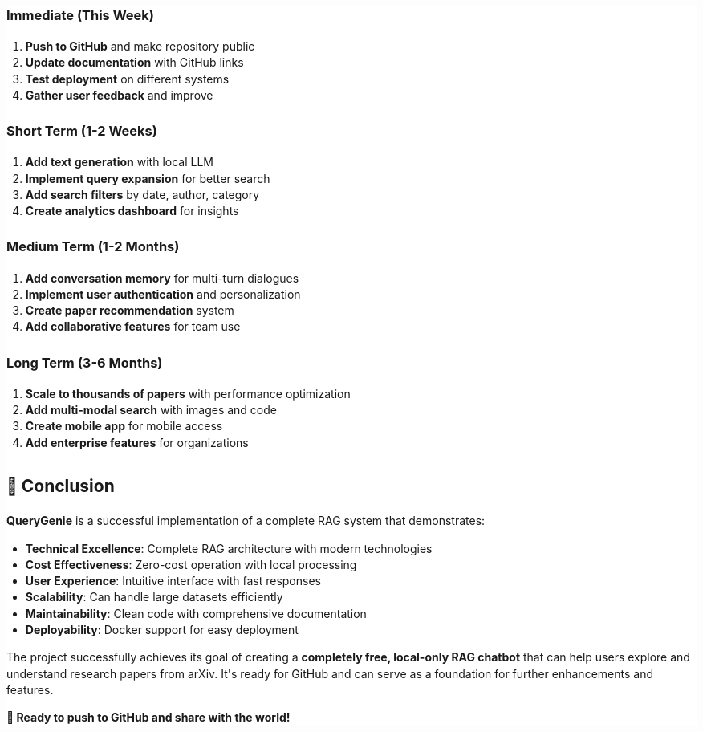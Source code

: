 ### **Immediate (This Week)**

1. **Push to GitHub** and make repository public
2. **Update documentation** with GitHub links
3. **Test deployment** on different systems
4. **Gather user feedback** and improve

### **Short Term (1-2 Weeks)**

1. **Add text generation** with local LLM
2. **Implement query expansion** for better search
3. **Add search filters** by date, author, category
4. **Create analytics dashboard** for insights

### **Medium Term (1-2 Months)**

1. **Add conversation memory** for multi-turn dialogues
2. **Implement user authentication** and personalization
3. **Create paper recommendation** system
4. **Add collaborative features** for team use

### **Long Term (3-6 Months)**

1. **Scale to thousands of papers** with performance optimization
2. **Add multi-modal search** with images and code
3. **Create mobile app** for mobile access
4. **Add enterprise features** for organizations

## 🎉 Conclusion

**QueryGenie** is a successful implementation of a complete RAG system that demonstrates:

- **Technical Excellence**: Complete RAG architecture with modern technologies
- **Cost Effectiveness**: Zero-cost operation with local processing
- **User Experience**: Intuitive interface with fast responses
- **Scalability**: Can handle large datasets efficiently
- **Maintainability**: Clean code with comprehensive documentation
- **Deployability**: Docker support for easy deployment

The project successfully achieves its goal of creating a **completely free, local-only RAG chatbot** that can help users explore and understand research papers from arXiv. It's ready for GitHub and can serve as a foundation for further enhancements and features.

**🚀 Ready to push to GitHub and share with the world!**
